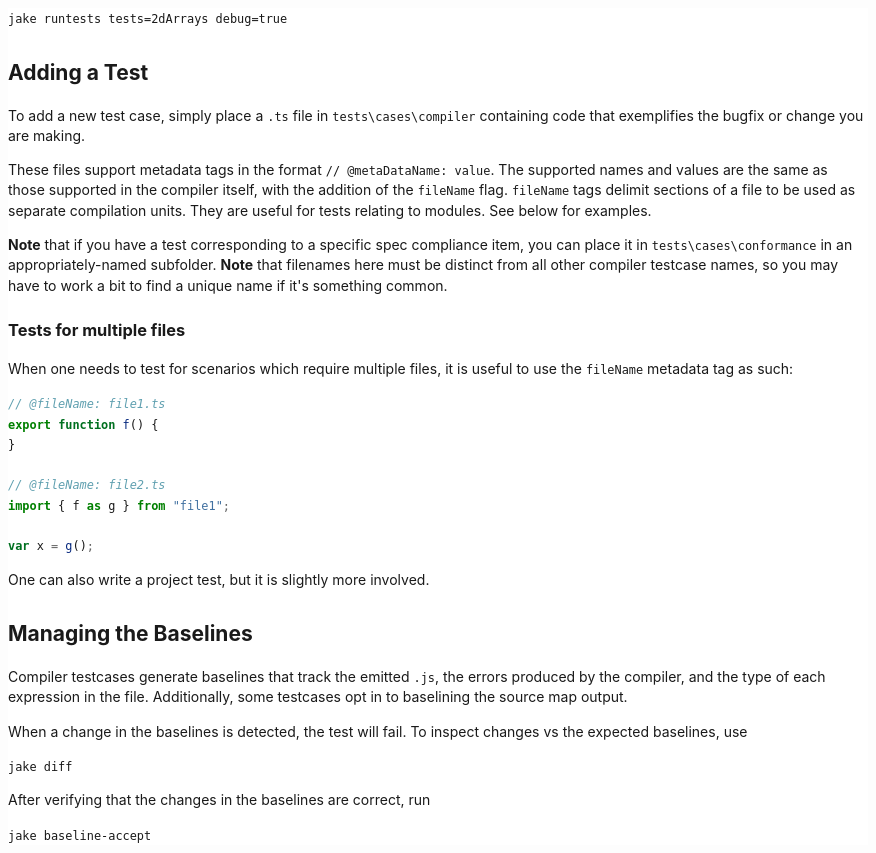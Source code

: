 ```Shell
jake runtests tests=2dArrays debug=true
```

## Adding a Test

To add a new test case, simply place a `.ts` file in `tests\cases\compiler` containing code that exemplifies the bugfix or change you are making.

These files support metadata tags in the format  `// @metaDataName: value`.
The supported names and values are the same as those supported in the compiler itself, with the addition of the `fileName` flag.
`fileName` tags delimit sections of a file to be used as separate compilation units.
They are useful for tests relating to modules.
See below for examples.

**Note** that if you have a test corresponding to a specific spec compliance item, you can place it in `tests\cases\conformance` in an appropriately-named subfolder. 
**Note** that filenames here must be distinct from all other compiler testcase names, so you may have to work a bit to find a unique name if it's something common.

### Tests for multiple files

When one needs to test for scenarios which require multiple files, it is useful to use the `fileName` metadata tag as such:

```TypeScript
// @fileName: file1.ts
export function f() {
}

// @fileName: file2.ts
import { f as g } from "file1";

var x = g();
```

One can also write a project test, but it is slightly more involved.

## Managing the Baselines

Compiler testcases generate baselines that track the emitted `.js`, the errors produced by the compiler, and the type of each expression in the file. Additionally, some testcases opt in to baselining the source map output.

When a change in the baselines is detected, the test will fail. To inspect changes vs the expected baselines, use

```Shell
jake diff
```

After verifying that the changes in the baselines are correct, run

```Shell
jake baseline-accept
```

